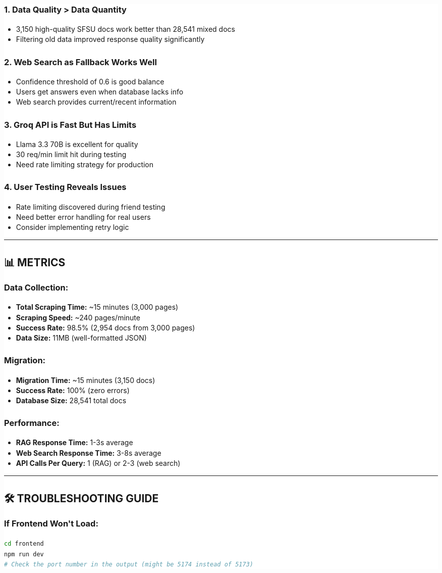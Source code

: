 ### 1. **Data Quality > Data Quantity**
- 3,150 high-quality SFSU docs work better than 28,541 mixed docs
- Filtering old data improved response quality significantly

### 2. **Web Search as Fallback Works Well**
- Confidence threshold of 0.6 is good balance
- Users get answers even when database lacks info
- Web search provides current/recent information

### 3. **Groq API is Fast But Has Limits**
- Llama 3.3 70B is excellent for quality
- 30 req/min limit hit during testing
- Need rate limiting strategy for production

### 4. **User Testing Reveals Issues**
- Rate limiting discovered during friend testing
- Need better error handling for real users
- Consider implementing retry logic

---

## 📊 METRICS

### Data Collection:
- **Total Scraping Time:** ~15 minutes (3,000 pages)
- **Scraping Speed:** ~240 pages/minute
- **Success Rate:** 98.5% (2,954 docs from 3,000 pages)
- **Data Size:** 11MB (well-formatted JSON)

### Migration:
- **Migration Time:** ~15 minutes (3,150 docs)
- **Success Rate:** 100% (zero errors)
- **Database Size:** 28,541 total docs

### Performance:
- **RAG Response Time:** 1-3s average
- **Web Search Response Time:** 3-8s average
- **API Calls Per Query:** 1 (RAG) or 2-3 (web search)

---

## 🛠️ TROUBLESHOOTING GUIDE

### If Frontend Won't Load:
```bash
cd frontend
npm run dev
# Check the port number in the output (might be 5174 instead of 5173)
```

